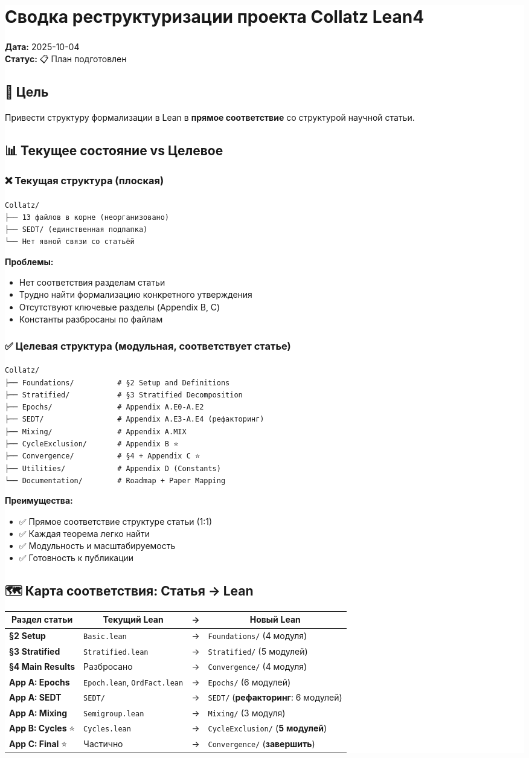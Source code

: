 # Сводка реструктуризации проекта Collatz Lean4

**Дата:** 2025-10-04  
**Статус:** 📋 План подготовлен

## 🎯 Цель

Привести структуру формализации в Lean в **прямое соответствие** со структурой научной статьи.

## 📊 Текущее состояние vs Целевое

### ❌ Текущая структура (плоская)
```
Collatz/
├── 13 файлов в корне (неорганизовано)
├── SEDT/ (единственная подпапка)
└── Нет явной связи со статьёй
```

**Проблемы:**
- Нет соответствия разделам статьи
- Трудно найти формализацию конкретного утверждения
- Отсутствуют ключевые разделы (Appendix B, C)
- Константы разбросаны по файлам

### ✅ Целевая структура (модульная, соответствует статье)
```
Collatz/
├── Foundations/          # §2 Setup and Definitions
├── Stratified/           # §3 Stratified Decomposition
├── Epochs/               # Appendix A.E0-A.E2
├── SEDT/                 # Appendix A.E3-A.E4 (рефакторинг)
├── Mixing/               # Appendix A.MIX
├── CycleExclusion/       # Appendix B ⭐
├── Convergence/          # §4 + Appendix C ⭐
├── Utilities/            # Appendix D (Constants)
└── Documentation/        # Roadmap + Paper Mapping
```

**Преимущества:**
- ✅ Прямое соответствие структуре статьи (1:1)
- ✅ Каждая теорема легко найти
- ✅ Модульность и масштабируемость
- ✅ Готовность к публикации

## 🗺️ Карта соответствия: Статья → Lean

| Раздел статьи | Текущий Lean | → | Новый Lean |
|---------------|--------------|---|------------|
| **§2 Setup** | `Basic.lean` | → | `Foundations/` (4 модуля) |
| **§3 Stratified** | `Stratified.lean` | → | `Stratified/` (5 модулей) |
| **§4 Main Results** | Разбросано | → | `Convergence/` (4 модуля) |
| **App A: Epochs** | `Epoch.lean`, `OrdFact.lean` | → | `Epochs/` (6 модулей) |
| **App A: SEDT** | `SEDT/` | → | `SEDT/` (**рефакторинг**: 6 модулей) |
| **App A: Mixing** | `Semigroup.lean` | → | `Mixing/` (3 модуля) |
| **App B: Cycles** ⭐ | `Cycles.lean` | → | `CycleExclusion/` (**5 модулей**) |
| **App C: Final** ⭐ | Частично | → | `Convergence/` (**завершить**) |